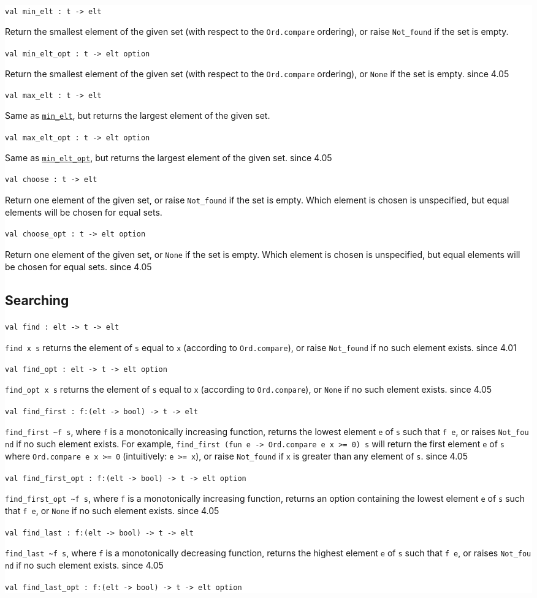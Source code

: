 ```
val min_elt : t -> elt
```
Return the smallest element of the given set (with respect to the `Ord.compare` ordering), or raise `Not_found` if the set is empty.
```
val min_elt_opt : t -> elt option
```
Return the smallest element of the given set (with respect to the `Ord.compare` ordering), or `None` if the set is empty.
since 4.05
```
val max_elt : t -> elt
```
Same as [`min_elt`](./#val-min_elt), but returns the largest element of the given set.
```
val max_elt_opt : t -> elt option
```
Same as [`min_elt_opt`](./#val-min_elt_opt), but returns the largest element of the given set.
since 4.05
```
val choose : t -> elt
```
Return one element of the given set, or raise `Not_found` if the set is empty. Which element is chosen is unspecified, but equal elements will be chosen for equal sets.
```
val choose_opt : t -> elt option
```
Return one element of the given set, or `None` if the set is empty. Which element is chosen is unspecified, but equal elements will be chosen for equal sets.
since 4.05
## Searching
```
val find : elt -> t -> elt
```
`find x s` returns the element of `s` equal to `x` (according to `Ord.compare`), or raise `Not_found` if no such element exists.
since 4.01
```
val find_opt : elt -> t -> elt option
```
`find_opt x s` returns the element of `s` equal to `x` (according to `Ord.compare`), or `None` if no such element exists.
since 4.05
```
val find_first : f:(elt -> bool) -> t -> elt
```
`find_first ~f s`, where `f` is a monotonically increasing function, returns the lowest element `e` of `s` such that `f e`, or raises `Not_found` if no such element exists.
For example, `find_first (fun e -> Ord.compare e x >= 0) s` will return the first element `e` of `s` where `Ord.compare e x >= 0` (intuitively: `e >= x`), or raise `Not_found` if `x` is greater than any element of `s`.
since 4.05
```
val find_first_opt : f:(elt -> bool) -> t -> elt option
```
`find_first_opt ~f s`, where `f` is a monotonically increasing function, returns an option containing the lowest element `e` of `s` such that `f e`, or `None` if no such element exists.
since 4.05
```
val find_last : f:(elt -> bool) -> t -> elt
```
`find_last ~f s`, where `f` is a monotonically decreasing function, returns the highest element `e` of `s` such that `f e`, or raises `Not_found` if no such element exists.
since 4.05
```
val find_last_opt : f:(elt -> bool) -> t -> elt option
```